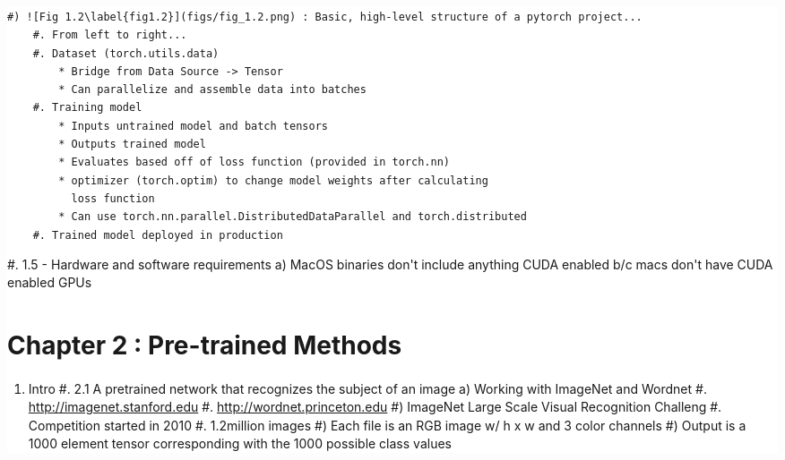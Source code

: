     #) ![Fig 1.2\label{fig1.2}](figs/fig_1.2.png) : Basic, high-level structure of a pytorch project...
        #. From left to right...
        #. Dataset (torch.utils.data)
            * Bridge from Data Source -> Tensor
            * Can parallelize and assemble data into batches
        #. Training model
            * Inputs untrained model and batch tensors
            * Outputs trained model
            * Evaluates based off of loss function (provided in torch.nn)
            * optimizer (torch.optim) to change model weights after calculating
              loss function
            * Can use torch.nn.parallel.DistributedDataParallel and torch.distributed
        #. Trained model deployed in production
#. 1.5 - Hardware and software requirements
    a) MacOS binaries don't include anything CUDA enabled b/c macs don't have CUDA
       enabled GPUs


Chapter 2 : Pre-trained Methods
=============================================
1. Intro
#. 2.1 A pretrained network that recognizes the subject of an image
    a) Working with ImageNet and Wordnet
        #. http://imagenet.stanford.edu
        #. http://wordnet.princeton.edu
    #) ImageNet Large Scale Visual Recognition Challeng
        #. Competition started in 2010
        #. 1.2million images
    #) Each file is an RGB image w/ h x w and 3 color channels
    #) Output is a 1000 element tensor corresponding with the 1000 possible class 
       values